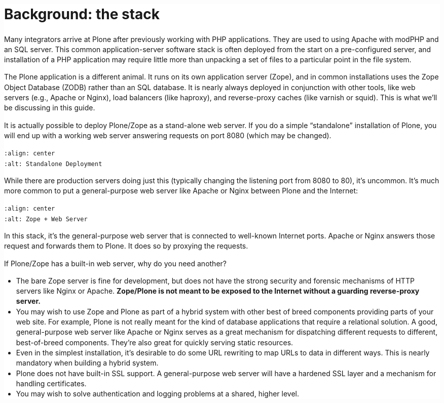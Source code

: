 # Background: the stack

Many integrators arrive at Plone after previously working with PHP applications.
They are used to using Apache with modPHP and an SQL server.
This common application-server software stack is often deployed from the start on a pre-configured server, and installation of a PHP application may require little more than unpacking a set of files to a particular point in
the file system.

The Plone application is a different animal.
It runs on its own application server (Zope), and in common installations uses the Zope Object Database (ZODB) rather than an SQL database.
It is nearly always deployed in conjunction with other tools, like web servers (e.g., Apache or Nginx), load balancers (like haproxy), and reverse-proxy caches (like varnish or squid).
This is what we’ll be discussing in this guide.

It is actually possible to deploy Plone/Zope as a stand-alone web server.
If you do a simple “standalone” installation of Plone, you will end up with a working web server answering requests on port 8080 (which may be changed).

```{image} images/just_zope.png
:align: center
:alt: Standalone Deployment
```

While there are production servers doing just this (typically changing the listening port from 8080 to 80), it’s uncommon.
It’s much more common to put a general-purpose web server like Apache or Nginx between Plone and the Internet:

```{image} images/zope_plus_ws.png
:align: center
:alt: Zope + Web Server
```

In this stack, it’s the general-purpose web server that is connected to well-known Internet ports.
Apache or Nginx answers those request and forwards them to Plone. It does so by proxying the requests.

If Plone/Zope has a built-in web server, why do you need another?

- The bare Zope server is fine for development, but does not have the strong security and forensic mechanisms of HTTP servers like Nginx or Apache. **Zope/Plone is not meant to be exposed to the Internet without a guarding reverse-proxy server.**
- You may wish to use Zope and Plone as part of a hybrid system with other best of breed components providing parts of your web site.
  For example, Plone is not really meant for the kind of database applications that require a relational solution.
  A good, general-purpose web server like Apache or Nginx serves as a great mechanism for dispatching different requests to different, best-of-breed components.
  They’re also great for quickly serving static resources.
- Even in the simplest installation, it’s desirable to do some URL rewriting to map URLs to data in different ways.
  This is nearly mandatory when building a hybrid system.
- Plone does not have built-in SSL support. A general-purpose web server will have a hardened SSL layer and a mechanism for handling certificates.
- You may wish to solve authentication and logging problems at a shared, higher level.
